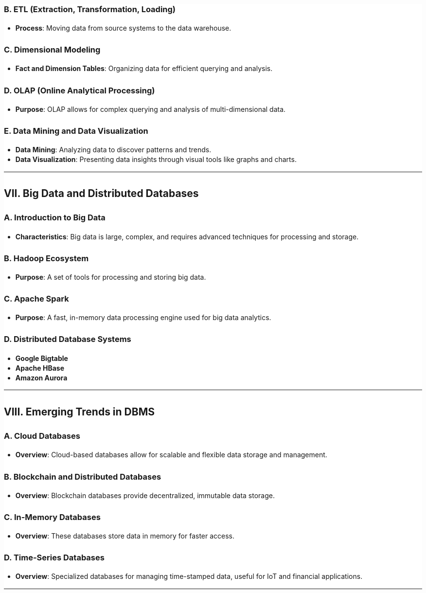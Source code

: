 ### B. ETL (Extraction, Transformation, Loading)
- **Process**: Moving data from source systems to the data warehouse.

### C. Dimensional Modeling
- **Fact and Dimension Tables**: Organizing data for efficient querying and analysis.

### D. OLAP (Online Analytical Processing)
- **Purpose**: OLAP allows for complex querying and analysis of multi-dimensional data.

### E. Data Mining and Data Visualization
- **Data Mining**: Analyzing data to discover patterns and trends.
- **Data Visualization**: Presenting data insights through visual tools like graphs and charts.

---

## VII. Big Data and Distributed Databases

### A. Introduction to Big Data
- **Characteristics**: Big data is large, complex, and requires advanced techniques for processing and storage.

### B. Hadoop Ecosystem
- **Purpose**: A set of tools for processing and storing big data.

### C. Apache Spark
- **Purpose**: A fast, in-memory data processing engine used for big data analytics.

### D. Distributed Database Systems
- **Google Bigtable**
- **Apache HBase**
- **Amazon Aurora**

---

## VIII. Emerging Trends in DBMS

### A. Cloud Databases
- **Overview**: Cloud-based databases allow for scalable and flexible data storage and management.

### B. Blockchain and Distributed Databases
- **Overview**: Blockchain databases provide decentralized, immutable data storage.

### C. In-Memory Databases
- **Overview**: These databases store data in memory for faster access.

### D. Time-Series Databases
- **Overview**: Specialized databases for managing time-stamped data, useful for IoT and financial applications.

---